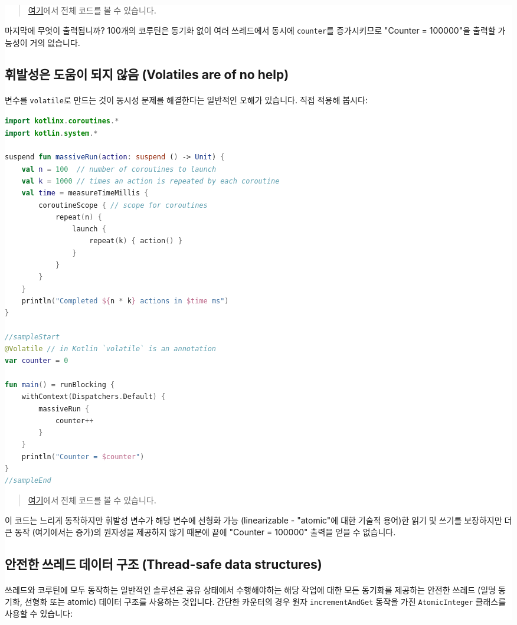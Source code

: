 > [여기](https://github.com/kotlin/kotlinx.coroutines/blob/master/kotlinx-coroutines-core/jvm/test/guide/example-sync-01.kt)에서 전체 코드를 볼 수 있습니다.

마지막에 무엇이 출력됩니까? 100개의 코루틴은 동기화 없이 여러 쓰레드에서 동시에 `counter`를 증가시키므로 "Counter = 100000"을 출력할 가능성이 거의 없습니다.

## 휘발성은 도움이 되지 않음 \(Volatiles are of no help\)

변수를 `volatile`로 만드는 것이 동시성 문제를 해결한다는 일반적인 오해가 있습니다. 직접 적용해 봅시다:

```kotlin
import kotlinx.coroutines.*
import kotlin.system.*

suspend fun massiveRun(action: suspend () -> Unit) {
    val n = 100  // number of coroutines to launch
    val k = 1000 // times an action is repeated by each coroutine
    val time = measureTimeMillis {
        coroutineScope { // scope for coroutines 
            repeat(n) {
                launch {
                    repeat(k) { action() }
                }
            }
        }
    }
    println("Completed ${n * k} actions in $time ms")    
}

//sampleStart
@Volatile // in Kotlin `volatile` is an annotation 
var counter = 0

fun main() = runBlocking {
    withContext(Dispatchers.Default) {
        massiveRun {
            counter++
        }
    }
    println("Counter = $counter")
}
//sampleEnd
```

> [여기](https://github.com/kotlin/kotlinx.coroutines/blob/master/kotlinx-coroutines-core/jvm/test/guide/example-sync-02.kt)에서 전체 코드를 볼 수 있습니다.

이 코드는 느리게 동작하지만 휘발성 변수가 해당 변수에 선형화 가능 \(linearizable - "atomic"에 대한 기술적 용어\)한 읽기 및 쓰기를 보장하지만 더 큰 동작 \(여기에서는 증가\)의 원자성을 제공하지 않기 때문에 끝에 "Counter = 100000" 출력을 얻을 수 없습니다.

## 안전한 쓰레드 데이터 구조 \(Thread-safe data structures\)

쓰레드와 코루틴에 모두 동작하는 일반적인 솔루션은 공유 상태에서 수행해야하는 해당 작업에 대한 모든 동기화를 제공하는 안전한 쓰레드 \(일명 동기화, 선형화 또는 atomic\) 데이터 구조를 사용하는 것입니다. 간단한 카운터의 경우 원자 `incrementAndGet` 동작을 가진 `AtomicInteger` 클래스를 사용할 수 있습니다:
